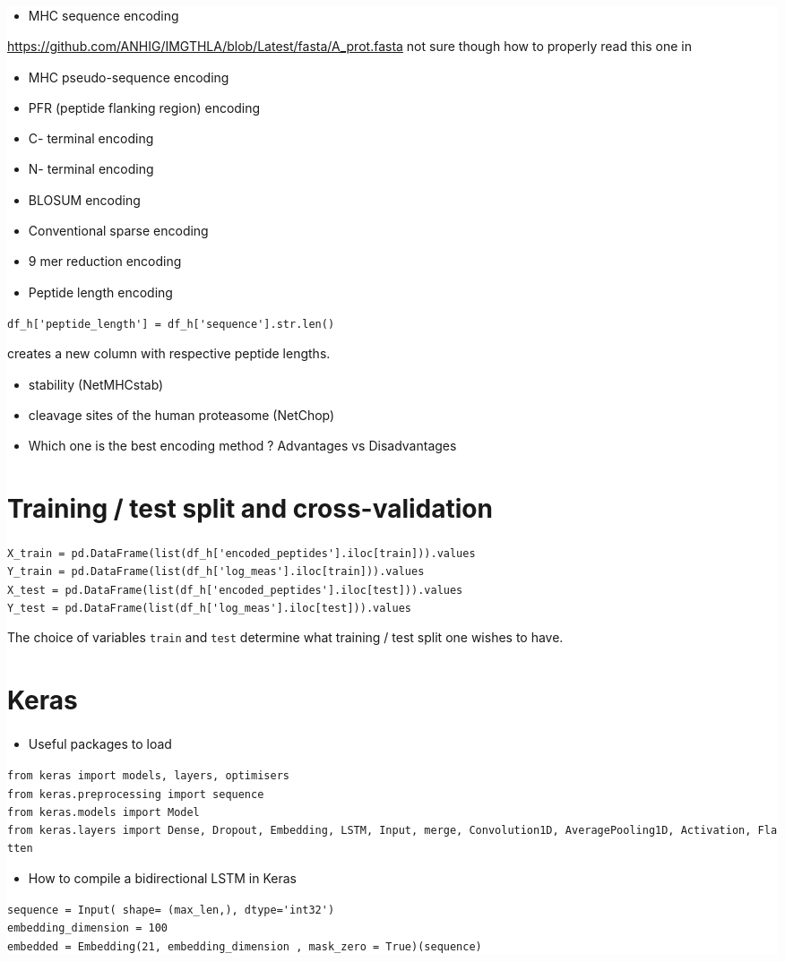 * MHC sequence encoding

https://github.com/ANHIG/IMGTHLA/blob/Latest/fasta/A_prot.fasta
not sure though how to properly read this one in
 
* MHC pseudo-sequence encoding 

* PFR (peptide flanking region) encoding

* C- terminal encoding 

* N- terminal encoding  

* BLOSUM encoding 

* Conventional sparse encoding 

* 9 mer reduction encoding 

* Peptide length encoding 

```
df_h['peptide_length'] = df_h['sequence'].str.len()
```
creates a new column with respective peptide lengths. 

* stability (NetMHCstab)
* cleavage sites of the human proteasome (NetChop)

* Which one is the best encoding method ? Advantages vs Disadvantages 

# Training / test split and cross-validation 

```
X_train = pd.DataFrame(list(df_h['encoded_peptides'].iloc[train])).values
Y_train = pd.DataFrame(list(df_h['log_meas'].iloc[train])).values
X_test = pd.DataFrame(list(df_h['encoded_peptides'].iloc[test])).values
Y_test = pd.DataFrame(list(df_h['log_meas'].iloc[test])).values
```
The choice of variables `train` and `test` determine what training / test split one wishes to have.
 
# Keras

* Useful packages to load
```
from keras import models, layers, optimisers
from keras.preprocessing import sequence
from keras.models import Model
from keras.layers import Dense, Dropout, Embedding, LSTM, Input, merge, Convolution1D, AveragePooling1D, Activation, Flatten
 ``` 

* How to compile a bidirectional LSTM in Keras

```
sequence = Input( shape= (max_len,), dtype='int32')
embedding_dimension = 100
embedded = Embedding(21, embedding_dimension , mask_zero = True)(sequence)
```
